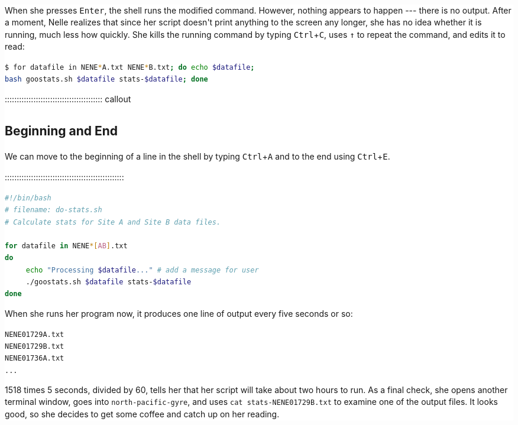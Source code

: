 When she presses <kbd>Enter</kbd>,
the shell runs the modified command.
However, nothing appears to happen --- there is no output.
After a moment, Nelle realizes that since her script doesn't print anything to the screen
any longer, she has no idea whether it is running, much less how quickly.
She kills the running command by typing <kbd>Ctrl</kbd>\+<kbd>C</kbd>,
uses <kbd>↑</kbd> to repeat the command,
and edits it to read:

```bash
$ for datafile in NENE*A.txt NENE*B.txt; do echo $datafile;
bash goostats.sh $datafile stats-$datafile; done
```

:::::::::::::::::::::::::::::::::::::::::  callout

## Beginning and End

We can move to the beginning of a line in the shell by typing <kbd>Ctrl</kbd>\+<kbd>A</kbd>
and to the end using <kbd>Ctrl</kbd>\+<kbd>E</kbd>.


::::::::::::::::::::::::::::::::::::::::::::::::::

```bash
#!/bin/bash
# filename: do-stats.sh
# Calculate stats for Site A and Site B data files.

for datafile in NENE*[AB].txt
do
     echo "Processing $datafile..." # add a message for user
     ./goostats.sh $datafile stats-$datafile
done
```

When she runs her program now,
it produces one line of output every five seconds or so:

```output
NENE01729A.txt
NENE01729B.txt
NENE01736A.txt
...
```

1518 times 5 seconds,
divided by 60,
tells her that her script will take about two hours to run.
As a final check,
she opens another terminal window,
goes into `north-pacific-gyre`,
and uses `cat stats-NENE01729B.txt`
to examine one of the output files.
It looks good,
so she decides to get some coffee and catch up on her reading.
